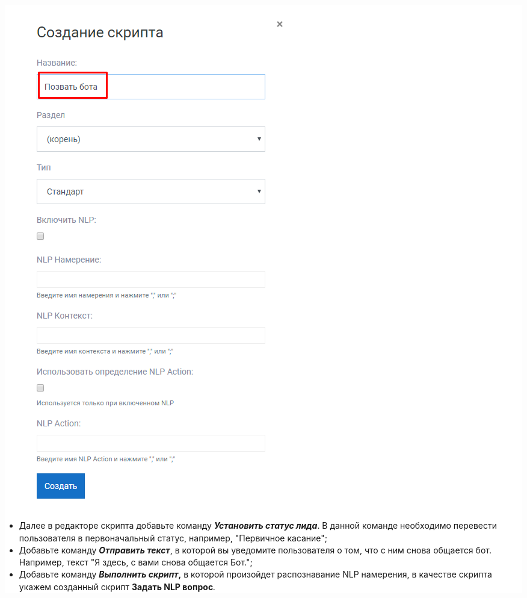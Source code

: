 ![](../.gitbook/assets/izobrazhenie%20%28170%29.png)

* Далее в редакторе скрипта добавьте команду _**Установить статус лида**_. В данной команде необходимо перевести пользователя в первоначальный статус, например, "Первичное касание";
*  Добавьте команду _**Отправить текст**_, в которой вы уведомите пользователя о том, что с ним снова общается бот. Например, текст "Я здесь, с вами снова общается Бот.";
* Добавьте команду _**Выполнить скрипт**_**,** в которой произойдет распознавание NLP намерения, в качестве скрипта укажем созданный скрипт **Задать NLP вопрос**_._
